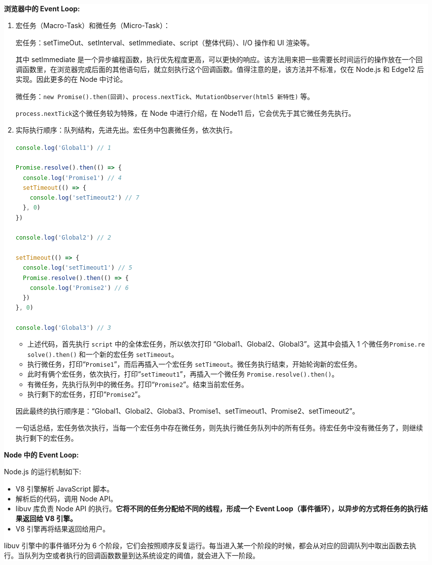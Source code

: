 **浏览器中的 Event Loop:**

1. 宏任务（Macro-Task）和微任务（Micro-Task）：

   宏任务：setTimeOut、setInterval、setImmediate、script（整体代码）、I/O 操作和 UI 渲染等。

   其中 setImmediate 是一个异步编程函数，执行优先程度更高，可以更快的响应。该方法用来把一些需要长时间运行的操作放在一个回调函数里，在浏览器完成后面的其他语句后，就立刻执行这个回调函数。值得注意的是，该方法并不标准，仅在 Node.js 和 Edge12 后实现。因此更多的在 Node 中讨论。

   微任务：`new Promise().then(回调)`、`process.nextTick`、`MutationObserver(html5 新特性)` 等。

   `process.nextTick`这个微任务较为特殊，在 Node 中进行介绍，在 Node11 后，它会优先于其它微任务先执行。

2. 实际执行顺序：队列结构，先进先出。宏任务中包裹微任务，依次执行。

   ```js
   console.log('Global1') // 1

   Promise.resolve().then(() => {
     console.log('Promise1') // 4
     setTimeout(() => {
       console.log('setTimeout2') // 7
     }, 0)
   })

   console.log('Global2') // 2

   setTimeout(() => {
     console.log('setTimeout1') // 5
     Promise.resolve().then(() => {
       console.log('Promise2') // 6
     })
   }, 0)

   console.log('Global3') // 3
   ```

   - 上述代码，首先执行 `script` 中的全体宏任务，所以依次打印 “Global1、Global2、Global3”。这其中会插入 1 个微任务`Promise.resolve().then()` 和一个新的宏任务 `setTimeout`。
   - 执行微任务，打印“`Promise1`”，而后再插入一个宏任务 `setTimeout`。微任务执行结束，开始轮询新的宏任务。
   - 此时有俩个宏任务，依次执行，打印“`setTimeout1`”，再插入一个微任务 `Promise.resolve().then()`。
   - 有微任务，先执行队列中的微任务。打印“`Promise2`”。结束当前宏任务。
   - 执行剩下的宏任务，打印“`Promise2`”。

   因此最终的执行顺序是：“Global1、Global2、Global3、Promise1、setTimeout1、Promise2、setTimeout2”。

   一句话总结，宏任务依次执行，当每一个宏任务中存在微任务，则先执行微任务队列中的所有任务。待宏任务中没有微任务了，则继续执行剩下的宏任务。

**Node 中的 Event Loop:**

Node.js 的运行机制如下:

- V8 引擎解析 JavaScript 脚本。
- 解析后的代码，调用 Node API。
- libuv 库负责 Node API 的执行。**它将不同的任务分配给不同的线程，形成一个 Event Loop（事件循环），以异步的方式将任务的执行结果返回给 V8 引擎。**
- V8 引擎再将结果返回给用户。

libuv 引擎中的事件循环分为 6 个阶段，它们会按照顺序反复运行。每当进入某一个阶段的时候，都会从对应的回调队列中取出函数去执行。当队列为空或者执行的回调函数数量到达系统设定的阈值，就会进入下一阶段。
